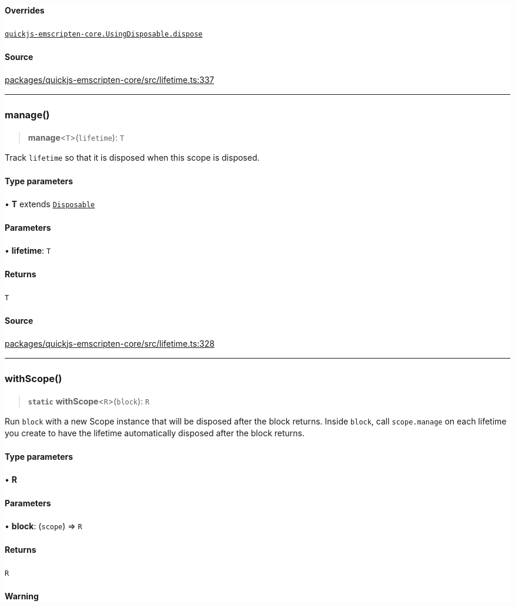 #### Overrides

[`quickjs-emscripten-core.UsingDisposable.dispose`](UsingDisposable.md#abstract-dispose)

#### Source

[packages/quickjs-emscripten-core/src/lifetime.ts:337](https://github.com/justjake/quickjs-emscripten/blob/main/packages/quickjs-emscripten-core/src/lifetime.ts#L337)

***

### manage()

> **manage**\<`T`\>(`lifetime`): `T`

Track `lifetime` so that it is disposed when this scope is disposed.

#### Type parameters

• **T** extends [`Disposable`](../interfaces/Disposable.md)

#### Parameters

• **lifetime**: `T`

#### Returns

`T`

#### Source

[packages/quickjs-emscripten-core/src/lifetime.ts:328](https://github.com/justjake/quickjs-emscripten/blob/main/packages/quickjs-emscripten-core/src/lifetime.ts#L328)

***

### withScope()

> **`static`** **withScope**\<`R`\>(`block`): `R`

Run `block` with a new Scope instance that will be disposed after the block returns.
Inside `block`, call `scope.manage` on each lifetime you create to have the lifetime
automatically disposed after the block returns.

#### Type parameters

• **R**

#### Parameters

• **block**: (`scope`) => `R`

#### Returns

`R`

#### Warning
